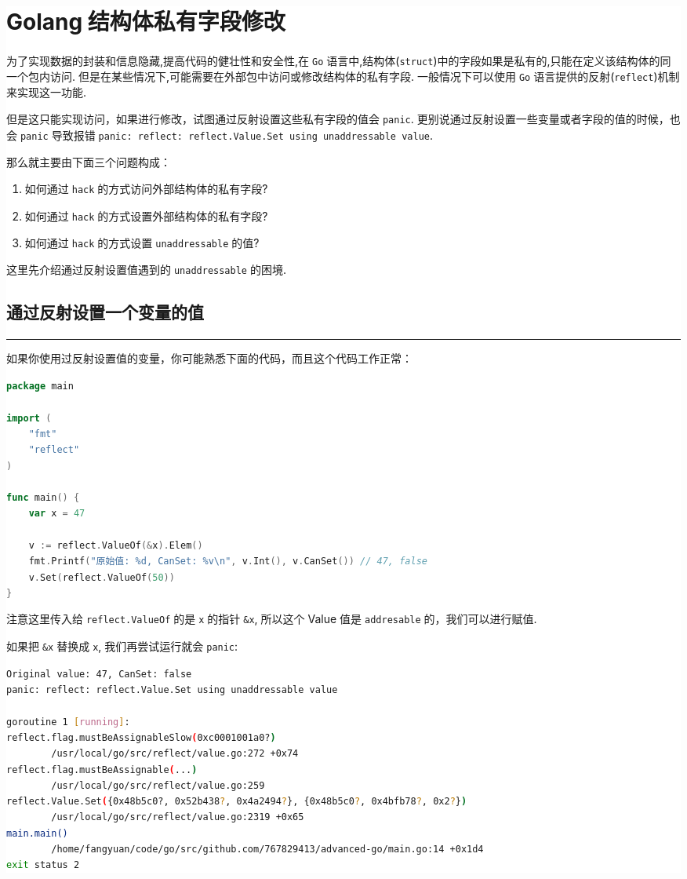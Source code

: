 # Golang 结构体私有字段修改

为了实现数据的封装和信息隐藏,提高代码的健壮性和安全性,在 `Go` 语言中,结构体(`struct`)中的字段如果是私有的,只能在定义该结构体的同一个包内访问. 但是在某些情况下,可能需要在外部包中访问或修改结构体的私有字段. 一般情况下可以使用 `Go` 语言提供的反射(`reflect`)机制来实现这一功能. 

但是这只能实现访问，如果进行修改，试图通过反射设置这些私有字段的值会 `panic`. 更别说通过反射设置一些变量或者字段的值的时候，也会 `panic` 导致报错 `panic: reflect: reflect.Value.Set using unaddressable value`. 

那么就主要由下面三个问题构成：

1. 如何通过 `hack` 的方式访问外部结构体的私有字段?
    
2. 如何通过 `hack` 的方式设置外部结构体的私有字段?
    
3. 如何通过 `hack` 的方式设置 `unaddressable` 的值?
    
这里先介绍通过反射设置值遇到的 `unaddressable` 的困境. 

## 通过反射设置一个变量的值
------------

如果你使用过反射设置值的变量，你可能熟悉下面的代码，而且这个代码工作正常：

```go
package main

import (
	"fmt"
	"reflect"
)

func main() {
	var x = 47

	v := reflect.ValueOf(&x).Elem()
	fmt.Printf("原始值: %d, CanSet: %v\n", v.Int(), v.CanSet()) // 47, false
	v.Set(reflect.ValueOf(50))
}
```

注意这里传入给 `reflect.ValueOf` 的是 `x` 的指针 `&x`, 所以这个 Value 值是 `addresable` 的，我们可以进行赋值. 

如果把 `&x` 替换成 `x`, 我们再尝试运行就会 `panic`:

```bash
Original value: 47, CanSet: false
panic: reflect: reflect.Value.Set using unaddressable value

goroutine 1 [running]:
reflect.flag.mustBeAssignableSlow(0xc0001001a0?)
        /usr/local/go/src/reflect/value.go:272 +0x74
reflect.flag.mustBeAssignable(...)
        /usr/local/go/src/reflect/value.go:259
reflect.Value.Set({0x48b5c0?, 0x52b438?, 0x4a2494?}, {0x48b5c0?, 0x4bfb78?, 0x2?})
        /usr/local/go/src/reflect/value.go:2319 +0x65
main.main()
        /home/fangyuan/code/go/src/github.com/767829413/advanced-go/main.go:14 +0x1d4
exit status 2
```
